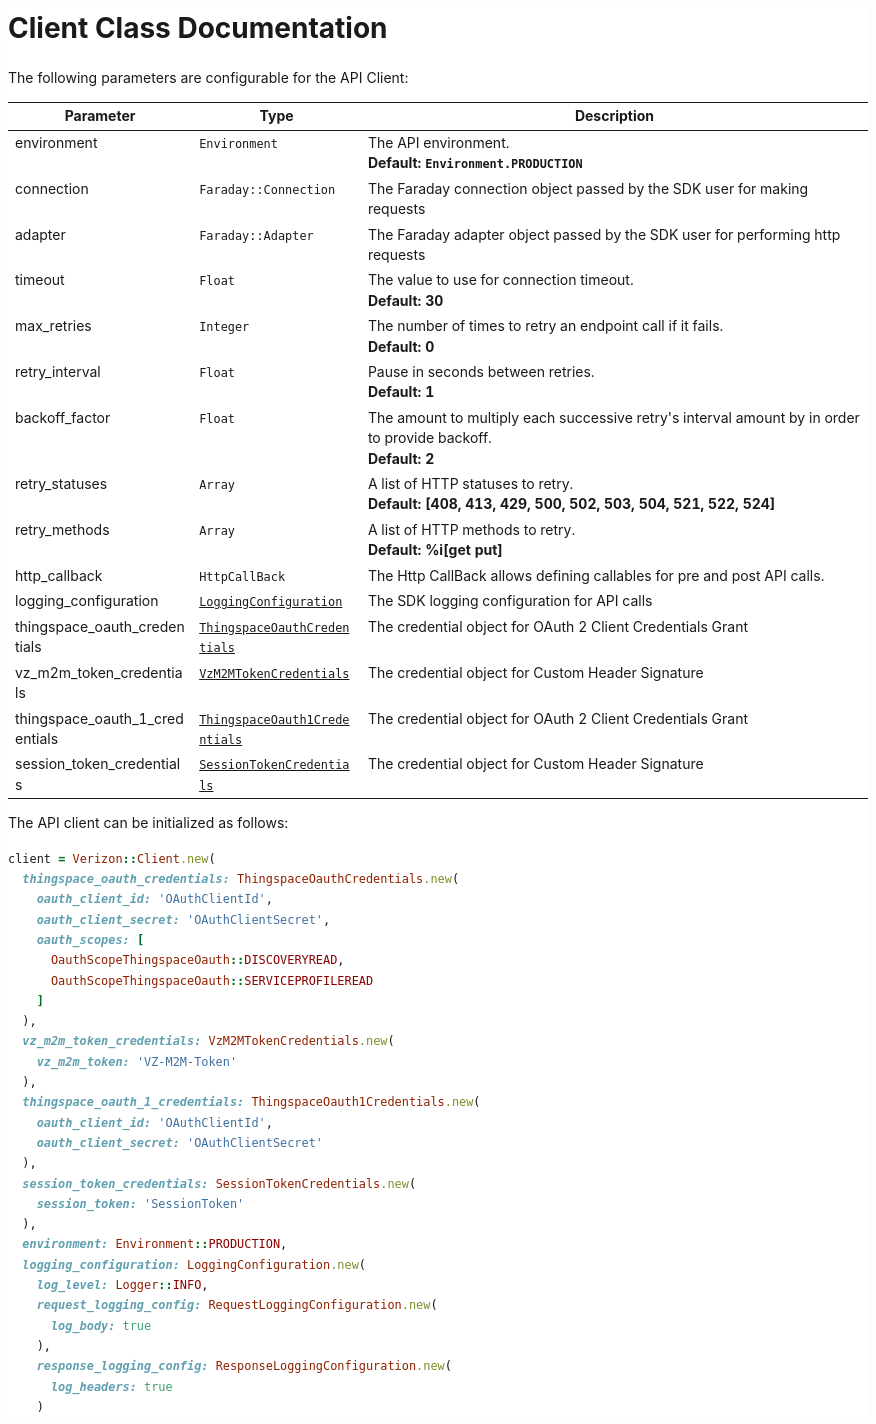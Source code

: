 
# Client Class Documentation

The following parameters are configurable for the API Client:

| Parameter | Type | Description |
|  --- | --- | --- |
| environment | `Environment` | The API environment. <br> **Default: `Environment.PRODUCTION`** |
| connection | `Faraday::Connection` | The Faraday connection object passed by the SDK user for making requests |
| adapter | `Faraday::Adapter` | The Faraday adapter object passed by the SDK user for performing http requests |
| timeout | `Float` | The value to use for connection timeout. <br> **Default: 30** |
| max_retries | `Integer` | The number of times to retry an endpoint call if it fails. <br> **Default: 0** |
| retry_interval | `Float` | Pause in seconds between retries. <br> **Default: 1** |
| backoff_factor | `Float` | The amount to multiply each successive retry's interval amount by in order to provide backoff. <br> **Default: 2** |
| retry_statuses | `Array` | A list of HTTP statuses to retry. <br> **Default: [408, 413, 429, 500, 502, 503, 504, 521, 522, 524]** |
| retry_methods | `Array` | A list of HTTP methods to retry. <br> **Default: %i[get put]** |
| http_callback | `HttpCallBack` | The Http CallBack allows defining callables for pre and post API calls. |
| logging_configuration | [`LoggingConfiguration`](../doc/logging-configuration.md) | The SDK logging configuration for API calls |
| thingspace_oauth_credentials | [`ThingspaceOauthCredentials`](auth/oauth-2-client-credentials-grant.md) | The credential object for OAuth 2 Client Credentials Grant |
| vz_m2m_token_credentials | [`VzM2MTokenCredentials`](auth/custom-header-signature.md) | The credential object for Custom Header Signature |
| thingspace_oauth_1_credentials | [`ThingspaceOauth1Credentials`](auth/oauth-2-client-credentials-grant-1.md) | The credential object for OAuth 2 Client Credentials Grant |
| session_token_credentials | [`SessionTokenCredentials`](auth/custom-header-signature-1.md) | The credential object for Custom Header Signature |

The API client can be initialized as follows:

```ruby
client = Verizon::Client.new(
  thingspace_oauth_credentials: ThingspaceOauthCredentials.new(
    oauth_client_id: 'OAuthClientId',
    oauth_client_secret: 'OAuthClientSecret',
    oauth_scopes: [
      OauthScopeThingspaceOauth::DISCOVERYREAD,
      OauthScopeThingspaceOauth::SERVICEPROFILEREAD
    ]
  ),
  vz_m2m_token_credentials: VzM2MTokenCredentials.new(
    vz_m2m_token: 'VZ-M2M-Token'
  ),
  thingspace_oauth_1_credentials: ThingspaceOauth1Credentials.new(
    oauth_client_id: 'OAuthClientId',
    oauth_client_secret: 'OAuthClientSecret'
  ),
  session_token_credentials: SessionTokenCredentials.new(
    session_token: 'SessionToken'
  ),
  environment: Environment::PRODUCTION,
  logging_configuration: LoggingConfiguration.new(
    log_level: Logger::INFO,
    request_logging_config: RequestLoggingConfiguration.new(
      log_body: true
    ),
    response_logging_config: ResponseLoggingConfiguration.new(
      log_headers: true
    )
```
